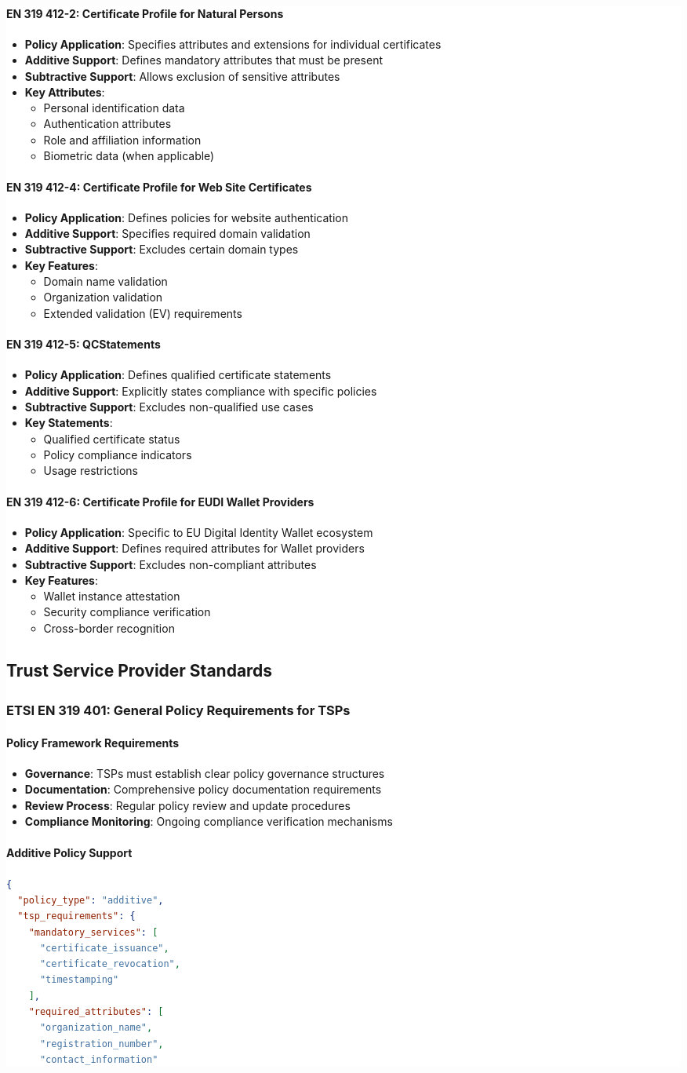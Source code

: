 #### EN 319 412-2: Certificate Profile for Natural Persons
- **Policy Application**: Specifies attributes and extensions for individual certificates
- **Additive Support**: Defines mandatory attributes that must be present
- **Subtractive Support**: Allows exclusion of sensitive attributes
- **Key Attributes**:
  - Personal identification data
  - Authentication attributes
  - Role and affiliation information
  - Biometric data (when applicable)

#### EN 319 412-4: Certificate Profile for Web Site Certificates
- **Policy Application**: Defines policies for website authentication
- **Additive Support**: Specifies required domain validation
- **Subtractive Support**: Excludes certain domain types
- **Key Features**:
  - Domain name validation
  - Organization validation
  - Extended validation (EV) requirements

#### EN 319 412-5: QCStatements
- **Policy Application**: Defines qualified certificate statements
- **Additive Support**: Explicitly states compliance with specific policies
- **Subtractive Support**: Excludes non-qualified use cases
- **Key Statements**:
  - Qualified certificate status
  - Policy compliance indicators
  - Usage restrictions

#### EN 319 412-6: Certificate Profile for EUDI Wallet Providers
- **Policy Application**: Specific to EU Digital Identity Wallet ecosystem
- **Additive Support**: Defines required attributes for Wallet providers
- **Subtractive Support**: Excludes non-compliant attributes
- **Key Features**:
  - Wallet instance attestation
  - Security compliance verification
  - Cross-border recognition

## Trust Service Provider Standards

### ETSI EN 319 401: General Policy Requirements for TSPs

#### Policy Framework Requirements
- **Governance**: TSPs must establish clear policy governance structures
- **Documentation**: Comprehensive policy documentation requirements
- **Review Process**: Regular policy review and update procedures
- **Compliance Monitoring**: Ongoing compliance verification mechanisms

#### Additive Policy Support
```json
{
  "policy_type": "additive",
  "tsp_requirements": {
    "mandatory_services": [
      "certificate_issuance",
      "certificate_revocation",
      "timestamping"
    ],
    "required_attributes": [
      "organization_name",
      "registration_number",
      "contact_information"
```